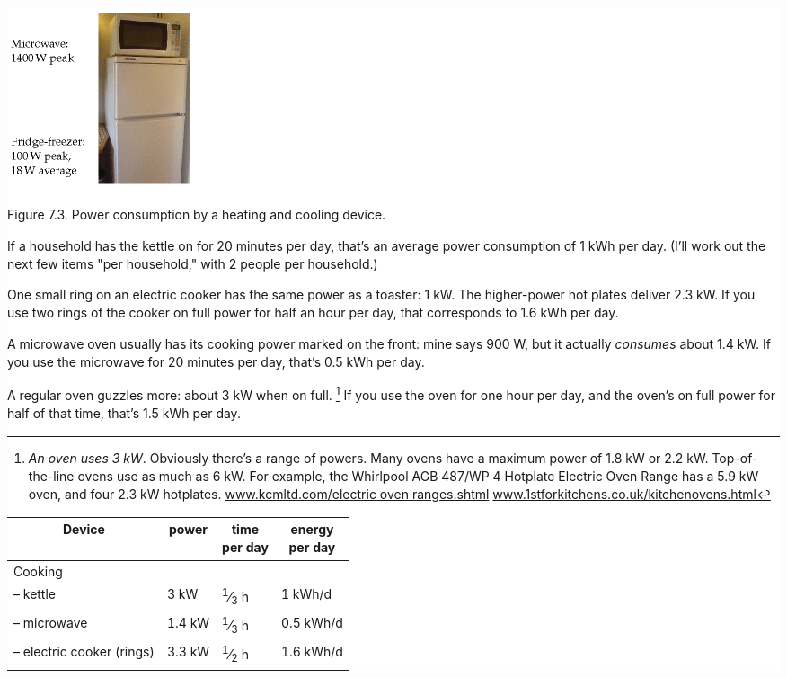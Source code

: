 ![](/img/without-hot-air/figure55.gif)

<span class="figurenumber">Figure 7.3</span>. Power consumption by a heating and cooling device.

If a household has the kettle on for 20 minutes per day, that’s an average power consumption of <span class="red">1 kWh per day</span>. (I’ll work out the next few items "per household," with 2 people per household.)

One small ring on an electric cooker has the same power as a toaster: 1 kW. The higher-power hot plates deliver 2.3 kW. If you use two rings of the cooker on full power for half an hour per day, that corresponds to <span class="red">1.6 kWh per day</span>.

A microwave oven usually has its cooking power marked on the front: mine says 900 W, but it actually *consumes* about 1.4 kW. If you use the microwave for 20 minutes per day, that’s <span class="red">0.5 kWh per day</span>.

A regular oven guzzles more: about 3 kW when on full. [^1] If you use the oven for one hour per day, and the oven’s on full power for half of that time, that’s <span class="red">1.5 kWh per day</span>.

<table>
<thead>
<tr class="header">
<th>Device</th>
<th>power</th>
<th>time<br />
per day</th>
<th>energy<br />
per day</th>
</tr>
</thead>
<tbody>
<tr class="odd">
<td>Cooking</td>
<td></td>
<td></td>
<td></td>
</tr>
<tr class="even">
<td>  – kettle</td>
<td>3 kW</td>
<td><sup>1</sup>⁄<sub>3</sub> h</td>
<td>1 kWh/d</td>
</tr>
<tr class="odd">
<td>  – microwave</td>
<td>1.4 kW</td>
<td><sup>1</sup>⁄<sub>3</sub> h</td>
<td>0.5 kWh/d</td>
</tr>
<tr class="even">
<td>  – electric cooker (rings)</td>
<td>3.3 kW</td>
<td><sup>1</sup>⁄<sub>2</sub> h</td>
<td>1.6 kWh/d</td>

[^1]: *An oven uses 3 kW*. Obviously there’s a range of powers. Many ovens have a maximum power of 1.8 kW or 2.2 kW. Top-of-the-line ovens use as much as 6 kW. For example, the Whirlpool AGB 487/WP 4 Hotplate Electric Oven Range has a 5.9 kW oven, and four 2.3 kW hotplates. [<span class="websitetitle">www.kcmltd.com/electric oven ranges.shtml</span>](http://www.kcmltd.com/electric_oven_ranges.shtml) [<span class="websitetitle">www.1stforkitchens.co.uk/kitchenovens.html</span>](http://www.1stforkitchens.co.uk/kitchenovens.html)
[^2]: *An airing cupboard requires roughly 1.5 kWh to dry one load of clothes*. I worked this out by weighing my laundry: a load of clothes, 4 kg when dry, emerged from my Bosch washing machine weighing 2.2 kg more (even after a good German spinning). The latent heat of vaporization of water at 15 °C is roughly 2500 kJ/kg. To obtain the daily figure in table 7.4 I assumed that one person has a load of laundry every three days, and that this sucks valuable heat from the house during the cold half of the year. (In summer, using the airing cupboard delivers a little bit of air-conditioning, since the evaporating water cools the air in the house.)
[^3]: *Nationally, the average domestic consumption was 21 kWh/d/p; consumption in the service sector was 8.5 kWh/d/p*. Source: Dept. of Trade and Industry (2002a).
[^4]: *In 2006–7, Cambridge University’s gas consumption was 16 kWh/d per employee*. The gas and oil consumption of the University of Cambridge (not including the Colleges) was 76 GWh in 2006–7. I declared the University to be the place of work of 13 300 people (8602 staff and 4667 postgraduate researchers). Its electricity consumption, incidentally, was 99.5 GWh. Source: University utilities report.